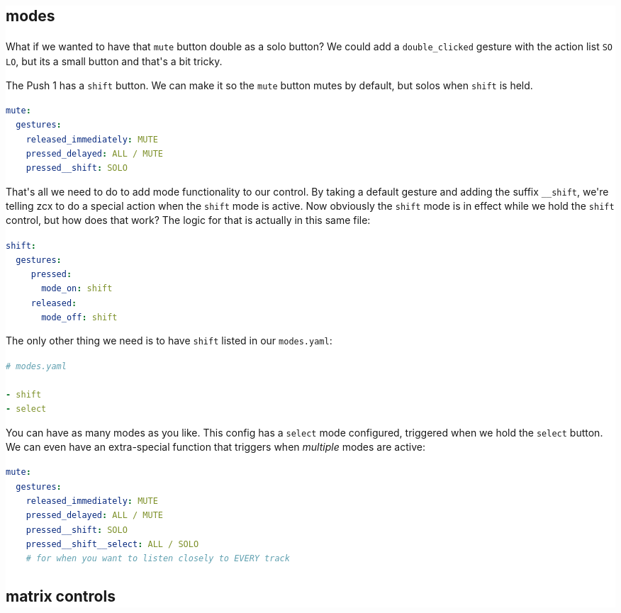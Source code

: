## modes

What if we wanted to have that `mute` button double as a solo button? We could add a `double_clicked` gesture with the action list `SOLO`, but its a small button and that's a bit tricky. 

The Push 1 has a `shift` button. We can make it so the `mute` button mutes by default, but solos when `shift` is held.

```yaml
mute:
  gestures:
    released_immediately: MUTE
    pressed_delayed: ALL / MUTE
    pressed__shift: SOLO
```

That's all we need to do to add mode functionality to our control. By taking a default gesture and adding the suffix `__shift`, we're telling zcx to do a special action when the `shift` mode is active. Now obviously the `shift` mode is in effect while we hold the `shift` control, but how does that work? The logic for that is actually in this same file:


```yaml
shift:
  gestures:
     pressed:
       mode_on: shift
     released:
       mode_off: shift
```

The only other thing we need is to have `shift` listed in our `modes.yaml`:

```yaml
# modes.yaml

- shift
- select
```


You can have as many modes as you like. This config has a `select` mode configured, triggered when we hold the `select` button. We can even have an extra-special function that triggers when *multiple* modes are active:

```yaml
mute:
  gestures:
    released_immediately: MUTE
    pressed_delayed: ALL / MUTE
    pressed__shift: SOLO
    pressed__shift__select: ALL / SOLO
    # for when you want to listen closely to EVERY track
```


## matrix controls
